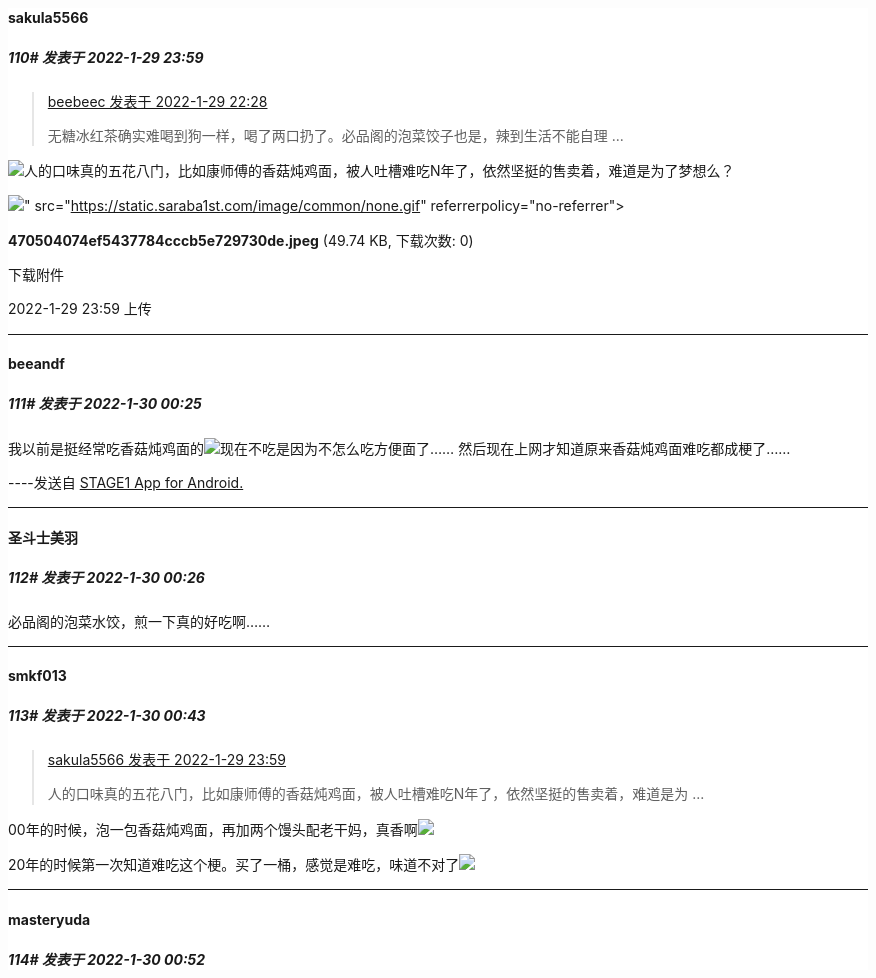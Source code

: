 ####  sakula5566  
##### 110#       发表于 2022-1-29 23:59

<blockquote><a href="httphttps://bbs.saraba1st.com/2b/forum.php?mod=redirect&amp;goto=findpost&amp;pid=54478068&amp;ptid=2049748" target="_blank">beebeec 发表于 2022-1-29 22:28</a>

无糖冰红茶确实难喝到狗一样，喝了两口扔了。必品阁的泡菜饺子也是，辣到生活不能自理 ...</blockquote>
<img src="https://static.saraba1st.com/image/smiley/face2017/220.png" referrerpolicy="no-referrer">人的口味真的五花八门，比如康师傅的香菇炖鸡面，被人吐槽难吃N年了，依然坚挺的售卖着，难道是为了梦想么？

<img src="https://img.saraba1st.com/forum/202201/29/235950anwckjycyyddymrd.jpeg" referrerpolicy="no-referrer">" src="https://static.saraba1st.com/image/common/none.gif" referrerpolicy="no-referrer">

<strong>470504074ef5437784cccb5e729730de.jpeg</strong> (49.74 KB, 下载次数: 0)

下载附件

2022-1-29 23:59 上传



*****

####  beeandf  
##### 111#       发表于 2022-1-30 00:25

我以前是挺经常吃香菇炖鸡面的<img src="https://static.saraba1st.com/image/smiley/face2017/001.png" referrerpolicy="no-referrer">现在不吃是因为不怎么吃方便面了……
然后现在上网才知道原来香菇炖鸡面难吃都成梗了……

----发送自 [STAGE1 App for Android.](http://stage1.5j4m.com/?1.37)

*****

####  圣斗士美羽  
##### 112#       发表于 2022-1-30 00:26

必品阁的泡菜水饺，煎一下真的好吃啊……



*****

####  smkf013  
##### 113#       发表于 2022-1-30 00:43

<blockquote><a href="httphttps://bbs.saraba1st.com/2b/forum.php?mod=redirect&amp;goto=findpost&amp;pid=54479013&amp;ptid=2049748" target="_blank">sakula5566 发表于 2022-1-29 23:59</a>

人的口味真的五花八门，比如康师傅的香菇炖鸡面，被人吐槽难吃N年了，依然坚挺的售卖着，难道是为 ...</blockquote>
00年的时候，泡一包香菇炖鸡面，再加两个馒头配老干妈，真香啊<img src="https://static.saraba1st.com/image/smiley/face2017/078.png" referrerpolicy="no-referrer">

20年的时候第一次知道难吃这个梗。买了一桶，感觉是难吃，味道不对了<img src="https://static.saraba1st.com/image/smiley/face2017/101.png" referrerpolicy="no-referrer">



*****

####  masteryuda  
##### 114#       发表于 2022-1-30 00:52
